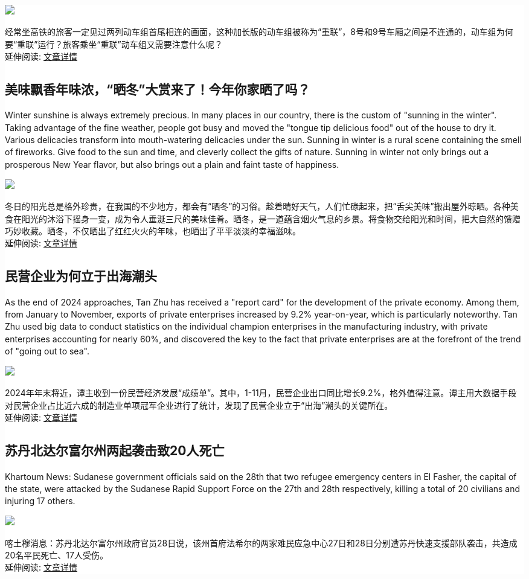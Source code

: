 <img src="https://p1.img.cctvpic.com/photoworkspace/2024/12/28/2024122821501593918.jpg" />   

经常坐高铁的旅客一定见过两列动车组首尾相连的画面，这种加长版的动车组被称为“重联”，8号和9号车厢之间是不连通的，动车组为何要“重联”运行？旅客乘坐“重联”动车组又需要注意什么呢？   
延伸阅读: [文章详情](https://news.cctv.com/2024/12/28/ARTIXKE0cCBhiCPZLUJNIl0r241228.shtml)   

<qrcode title="高铁动车8号、9号车厢为什么不通？乘坐“加长版”动车组这些请留意" image="https://p1.img.cctvpic.com/photoworkspace/2024/12/28/2024122821501593918.jpg" />   

## 美味飘香年味浓，“晒冬”大赏来了！今年你家晒了吗？   
Winter sunshine is always extremely precious. In many places in our country, there is the custom of "sunning in the winter". Taking advantage of the fine weather, people got busy and moved the "tongue tip delicious food" out of the house to dry it. Various delicacies transform into mouth-watering delicacies under the sun. Sunning in winter is a rural scene containing the smell of fireworks. Give food to the sun and time, and cleverly collect the gifts of nature. Sunning in winter not only brings out a prosperous New Year flavor, but also brings out a plain and faint taste of happiness.   

<img src="https://p2.img.cctvpic.com/photoworkspace/2024/12/28/2024122821420415249.jpg" />   

冬日的阳光总是格外珍贵，在我国的不少地方，都会有“晒冬”的习俗。趁着晴好天气，人们忙碌起来，把“舌尖美味”搬出屋外晾晒。各种美食在阳光的沐浴下摇身一变，成为令人垂涎三尺的美味佳肴。晒冬，是一道蕴含烟火气息的乡景。将食物交给阳光和时间，把大自然的馈赠巧妙收藏。晒冬，不仅晒出了红红火火的年味，也晒出了平平淡淡的幸福滋味。   
延伸阅读: [文章详情](https://news.cctv.com/2024/12/28/ARTIvxMjJpGKfODo5flHZcdk241228.shtml)   

<qrcode title="美味飘香年味浓，“晒冬”大赏来了！今年你家晒了吗？" image="https://p2.img.cctvpic.com/photoworkspace/2024/12/28/2024122821420415249.jpg" />   

## 民营企业为何立于出海潮头   
As the end of 2024 approaches, Tan Zhu has received a "report card" for the development of the private economy. Among them, from January to November, exports of private enterprises increased by 9.2% year-on-year, which is particularly noteworthy. Tan Zhu used big data to conduct statistics on the individual champion enterprises in the manufacturing industry, with private enterprises accounting for nearly 60%, and discovered the key to the fact that private enterprises are at the forefront of the trend of "going out to sea".   

<img src="https://p2.img.cctvpic.com/photoworkspace/2024/12/28/2024122821112375745.jpg" />   

2024年年末将近，谭主收到一份民营经济发展“成绩单”。其中，1-11月，民营企业出口同比增长9.2%，格外值得注意。谭主用大数据手段对民营企业占比近六成的制造业单项冠军企业进行了统计，发现了民营企业立于“出海”潮头的关键所在。   
延伸阅读: [文章详情](https://news.cctv.com/2024/12/28/ARTIUy6jHnLucdfoL1Q9dp7E241228.shtml)   

<qrcode title="民营企业为何立于出海潮头" image="https://p2.img.cctvpic.com/photoworkspace/2024/12/28/2024122821112375745.jpg" />   

## 苏丹北达尔富尔州两起袭击致20人死亡   
Khartoum News: Sudanese government officials said on the 28th that two refugee emergency centers in El Fasher, the capital of the state, were attacked by the Sudanese Rapid Support Force on the 27th and 28th respectively, killing a total of 20 civilians and injuring 17 others.   

<img src="https://p5.img.cctvpic.com/photoworkspace/2024/12/28/2024122820555776229.jpg" />   

喀土穆消息：苏丹北达尔富尔州政府官员28日说，该州首府法希尔的两家难民应急中心27日和28日分别遭苏丹快速支援部队袭击，共造成20名平民死亡、17人受伤。   
延伸阅读: [文章详情](https://news.cctv.com/2024/12/28/ARTIXu3dlvsN2GSC5x9e8cDP241228.shtml)   
